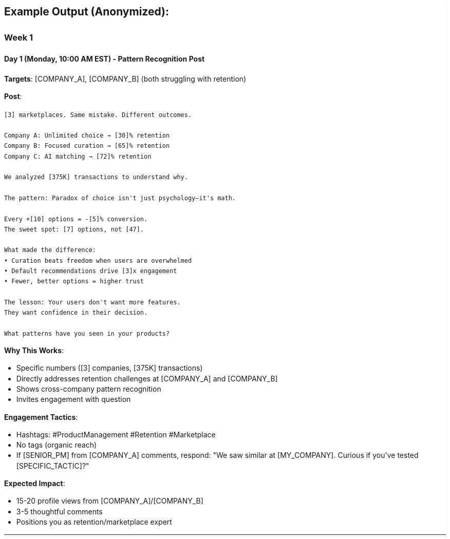 
## Example Output (Anonymized):

### Week 1

#### Day 1 (Monday, 10:00 AM EST) - Pattern Recognition Post
**Targets**: [COMPANY_A], [COMPANY_B] (both struggling with retention)

**Post**:
```
[3] marketplaces. Same mistake. Different outcomes.

Company A: Unlimited choice → [30]% retention
Company B: Focused curation → [65]% retention
Company C: AI matching → [72]% retention

We analyzed [375K] transactions to understand why.

The pattern: Paradox of choice isn't just psychology—it's math.

Every +[10] options = -[5]% conversion.
The sweet spot: [7] options, not [47].

What made the difference:
• Curation beats freedom when users are overwhelmed
• Default recommendations drive [3]x engagement
• Fewer, better options = higher trust

The lesson: Your users don't want more features.
They want confidence in their decision.

What patterns have you seen in your products?
```

**Why This Works**:
- Specific numbers ([3] companies, [375K] transactions)
- Directly addresses retention challenges at [COMPANY_A] and [COMPANY_B]
- Shows cross-company pattern recognition
- Invites engagement with question

**Engagement Tactics**:
- Hashtags: #ProductManagement #Retention #Marketplace
- No tags (organic reach)
- If [SENIOR_PM] from [COMPANY_A] comments, respond: "We saw similar at [MY_COMPANY]. Curious if you've tested [SPECIFIC_TACTIC]?"

**Expected Impact**:
- 15-20 profile views from [COMPANY_A]/[COMPANY_B]
- 3-5 thoughtful comments
- Positions you as retention/marketplace expert

---
